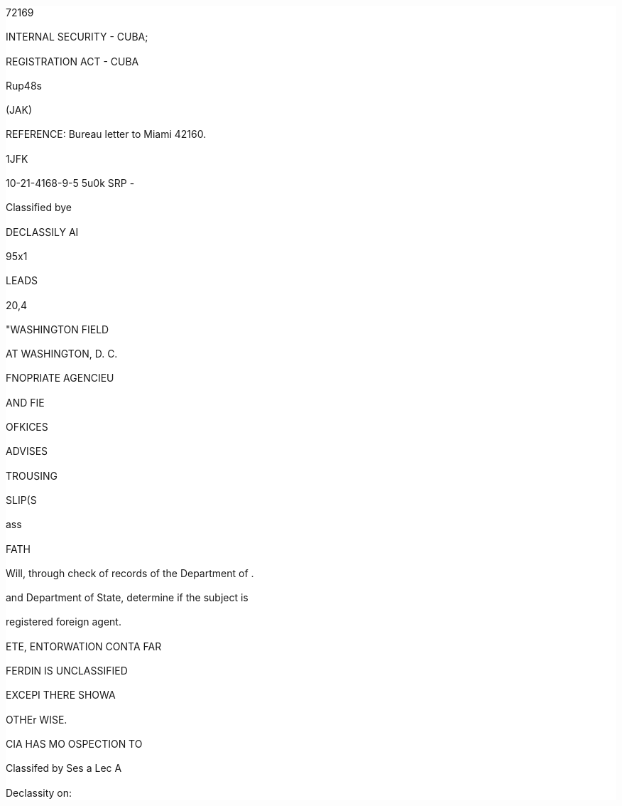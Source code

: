 72169

INTERNAL SECURITY - CUBA;

REGISTRATION ACT - CUBA

Rup48s

(JAK)

REFERENCE: Bureau letter to Miami 42160.

1JFK

10-21-4168-9-5 5u0k SRP -

Classified bye

DECLASSILY AI

95x1

LEADS

20,4

"WASHINGTON FIELD

AT WASHINGTON, D. C.

FNOPRIATE AGENCIEU

AND FIE

OFKICES

ADVISES

TROUSING

SLIP(S

ass

FATH

Will, through check of records of the Department of .

and Department of State, determine if the subject is

registered foreign agent.

ETE, ENTORWATION CONTA FAR

FERDIN IS UNCLASSIFIED

EXCEPI THERE SHOWA

OTHEr WISE.

CIA HAS MO OSPECTION TO

Classifed by Ses a Lec A

Declassity on:
